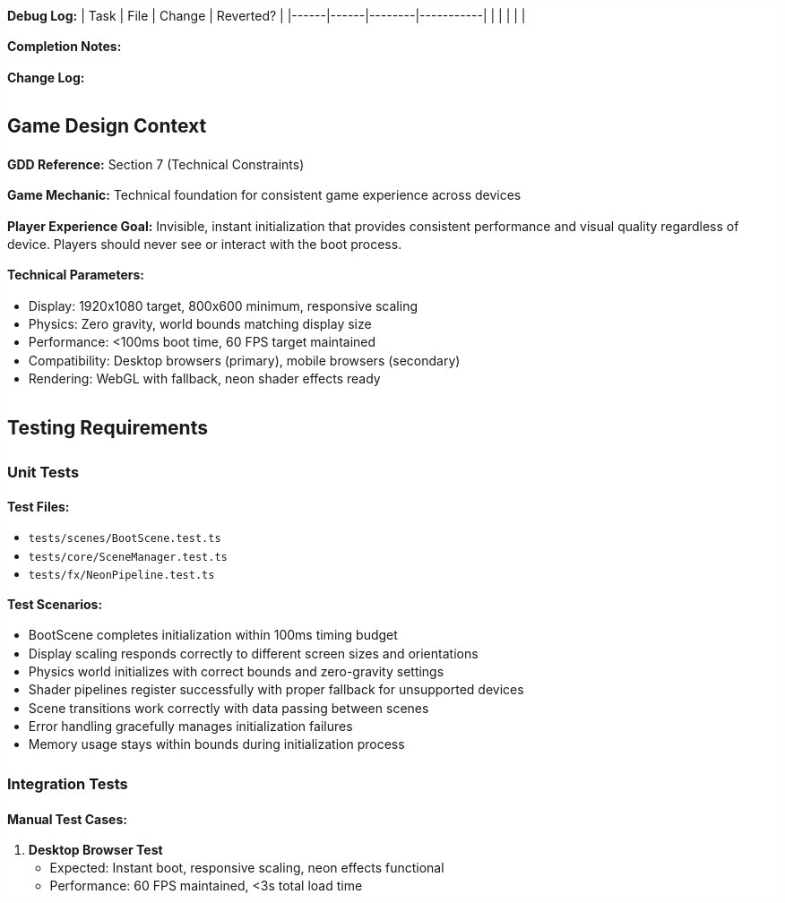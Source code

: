 **Debug Log:**
| Task | File | Change | Reverted? |
|------|------|--------|-----------|
| | | | |

**Completion Notes:**



**Change Log:**



## Game Design Context

**GDD Reference:** Section 7 (Technical Constraints)

**Game Mechanic:** Technical foundation for consistent game experience across devices

**Player Experience Goal:** Invisible, instant initialization that provides consistent performance and visual quality regardless of device. Players should never see or interact with the boot process.

**Technical Parameters:**

- Display: 1920x1080 target, 800x600 minimum, responsive scaling
- Physics: Zero gravity, world bounds matching display size
- Performance: <100ms boot time, 60 FPS target maintained
- Compatibility: Desktop browsers (primary), mobile browsers (secondary)
- Rendering: WebGL with fallback, neon shader effects ready

## Testing Requirements

### Unit Tests

**Test Files:**

- `tests/scenes/BootScene.test.ts`
- `tests/core/SceneManager.test.ts`
- `tests/fx/NeonPipeline.test.ts`

**Test Scenarios:**

- BootScene completes initialization within 100ms timing budget
- Display scaling responds correctly to different screen sizes and orientations
- Physics world initializes with correct bounds and zero-gravity settings
- Shader pipelines register successfully with proper fallback for unsupported devices
- Scene transitions work correctly with data passing between scenes
- Error handling gracefully manages initialization failures
- Memory usage stays within bounds during initialization process

### Integration Tests

**Manual Test Cases:**

1. **Desktop Browser Test**
   - Expected: Instant boot, responsive scaling, neon effects functional
   - Performance: 60 FPS maintained, <3s total load time
